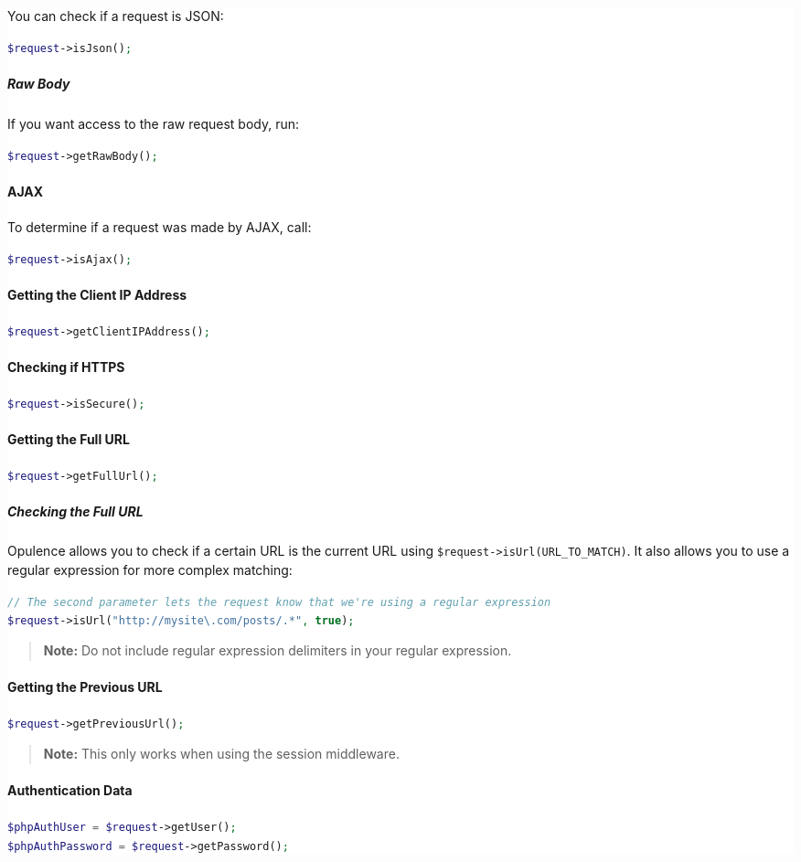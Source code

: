 You can check if a request is JSON:

```php
$request->isJson();
```

<h5 id="raw-body">Raw Body</h5>

If you want access to the raw request body, run:

```php
$request->getRawBody();
```

<h4 id="ajax">AJAX</h4>

To determine if a request was made by AJAX, call:

```php
$request->isAjax();
```

<h4 id="getting-the-client-ip-address">Getting the Client IP Address</h4>

```php
$request->getClientIPAddress();
```

<h4 id="checking-if-https">Checking if HTTPS</h4>

```php
$request->isSecure();
```

<h4 id="getting-the-full-url">Getting the Full URL</h4>

```php
$request->getFullUrl();
```

<h5 id="checking-the-full-url">Checking the Full URL</h5>

Opulence allows you to check if a certain URL is the current URL using `$request->isUrl(URL_TO_MATCH)`.  It also allows you to use a regular expression for more complex matching:

```php
// The second parameter lets the request know that we're using a regular expression
$request->isUrl("http://mysite\.com/posts/.*", true);
```

> **Note:** Do not include regular expression delimiters in your regular expression.

<h4 id="getting-the-previous-url">Getting the Previous URL</h4>

```php
$request->getPreviousUrl();
```
> **Note:** This only works when using the session middleware.

<h4 id="authentication-data">Authentication Data</h4>

```php
$phpAuthUser = $request->getUser();
$phpAuthPassword = $request->getPassword();
```
